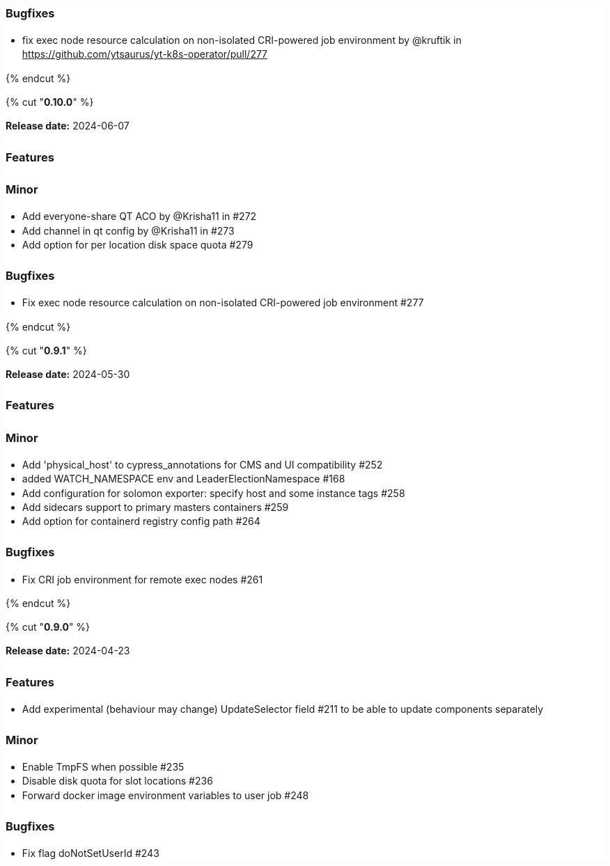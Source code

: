### Bugfixes
* fix exec node resource calculation on non-isolated CRI-powered job environment by @kruftik in https://github.com/ytsaurus/yt-k8s-operator/pull/277



{% endcut %}


{% cut "**0.10.0**" %}

**Release date:** 2024-06-07


### Features
### Minor 
 - Add everyone-share QT ACO by @Krisha11 in #272
 - Add channel in qt config by @Krisha11 in #273 
 - Add option for per location disk space quota #279
### Bugfixes
- Fix exec node resource calculation on non-isolated CRI-powered job environment #277



{% endcut %}


{% cut "**0.9.1**" %}

**Release date:** 2024-05-30


### Features
### Minor 
 - Add 'physical_host' to cypress_annotations for CMS and UI сompatibility #252
 - added WATCH_NAMESPACE env and LeaderElectionNamespace #168
 - Add configuration for solomon exporter: specify host and some instance tags #258
 - Add sidecars support to primary masters containers #259 
 - Add option for containerd registry config path #264
### Bugfixes
 - Fix CRI job environment for remote exec nodes #261


{% endcut %}


{% cut "**0.9.0**" %}

**Release date:** 2024-04-23


### Features
- Add experimental (behaviour may change) UpdateSelector field #211 to be able to update components separately
### Minor 
- Enable TmpFS when possible #235
- Disable disk quota for slot locations #236
- Forward docker image environment variables to user job #248
### Bugfixes
- Fix flag doNotSetUserId #243
